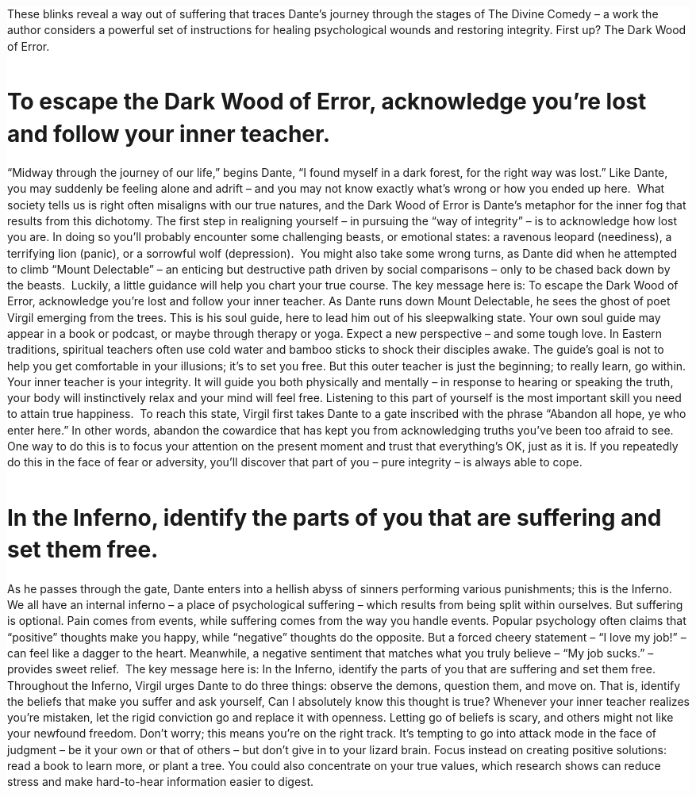 These blinks reveal a way out of suffering that traces Dante’s journey through the stages of The Divine Comedy – a work the author considers a powerful set of instructions for healing psychological wounds and restoring integrity. First up? The Dark Wood of Error.
 

# To escape the Dark Wood of Error, acknowledge you’re lost and follow your inner teacher.
“Midway through the journey of our life,” begins Dante, “I found myself in a dark forest, for the right way was lost.” Like Dante, you may suddenly be feeling alone and adrift – and you may not know exactly what’s wrong or how you ended up here. 
What society tells us is right often misaligns with our true natures, and the Dark Wood of Error is Dante’s metaphor for the inner fog that results from this dichotomy. The first step in realigning yourself – in pursuing the “way of integrity” – is to acknowledge how lost you are. In doing so you’ll probably encounter some challenging beasts, or emotional states: a ravenous leopard (neediness), a terrifying lion (panic), or a sorrowful wolf (depression). 
You might also take some wrong turns, as Dante did when he attempted to climb “Mount Delectable” – an enticing but destructive path driven by social comparisons – only to be chased back down by the beasts. 
Luckily, a little guidance will help you chart your true course.
The key message here is: To escape the Dark Wood of Error, acknowledge you’re lost and follow your inner teacher.
As Dante runs down Mount Delectable, he sees the ghost of poet Virgil emerging from the trees. This is his soul guide, here to lead him out of his sleepwalking state.
Your own soul guide may appear in a book or podcast, or maybe through therapy or yoga. Expect a new perspective – and some tough love. In Eastern traditions, spiritual teachers often use cold water and bamboo sticks to shock their disciples awake. The guide’s goal is not to help you get comfortable in your illusions; it’s to set you free.
But this outer teacher is just the beginning; to really learn, go within. Your inner teacher is your integrity. It will guide you both physically and mentally – in response to hearing or speaking the truth, your body will instinctively relax and your mind will feel free. Listening to this part of yourself is the most important skill you need to attain true happiness. 
To reach this state, Virgil first takes Dante to a gate inscribed with the phrase “Abandon all hope, ye who enter here.” In other words, abandon the cowardice that has kept you from acknowledging truths you’ve been too afraid to see. 
One way to do this is to focus your attention on the present moment and trust that everything’s OK, just as it is. If you repeatedly do this in the face of fear or adversity, you’ll discover that part of you – pure integrity – is always able to cope. 

# In the Inferno, identify the parts of you that are suffering and set them free.
As he passes through the gate, Dante enters into a hellish abyss of sinners performing various punishments; this is the Inferno. We all have an internal inferno – a place of psychological suffering – which results from being split within ourselves.
But suffering is optional. Pain comes from events, while suffering comes from the way you handle events. Popular psychology often claims that “positive” thoughts make you happy, while “negative” thoughts do the opposite. But a forced cheery statement – “I love my job!” – can feel like a dagger to the heart. Meanwhile, a negative sentiment that matches what you truly believe – “My job sucks.” – provides sweet relief. 
The key message here is: In the Inferno, identify the parts of you that are suffering and set them free.
Throughout the Inferno, Virgil urges Dante to do three things: observe the demons, question them, and move on. That is, identify the beliefs that make you suffer and ask yourself, Can I absolutely know this thought is true? Whenever your inner teacher realizes you’re mistaken, let the rigid conviction go and replace it with openness.
Letting go of beliefs is scary, and others might not like your newfound freedom. Don’t worry; this means you’re on the right track. It’s tempting to go into attack mode in the face of judgment – be it your own or that of others – but don’t give in to your lizard brain. Focus instead on creating positive solutions: read a book to learn more, or plant a tree. You could also concentrate on your true values, which research shows can reduce stress and make hard-to-hear information easier to digest.